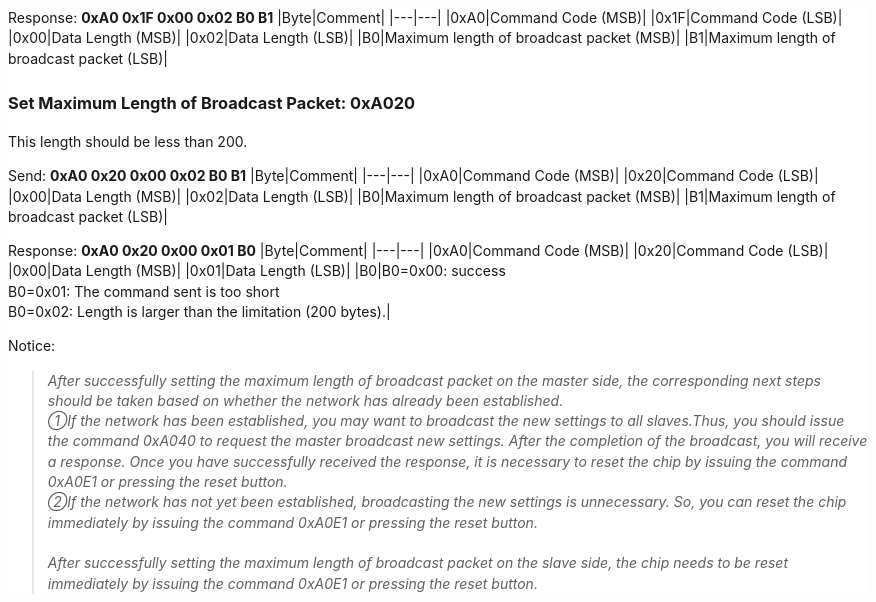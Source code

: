 Response:   **0xA0 0x1F 0x00 0x02 B0 B1**
|Byte|Comment|
|---|---|
|0xA0|Command Code (MSB)|
|0x1F|Command Code (LSB)|
|0x00|Data Length (MSB)|
|0x02|Data Length (LSB)|
|B0|Maximum length of broadcast packet (MSB)|
|B1|Maximum length of broadcast packet (LSB)|

### **Set Maximum Length of Broadcast Packet: 0xA020**
This length should be less than 200.

Send:    **0xA0 0x20 0x00 0x02 B0 B1**
|Byte|Comment|
|---|---|
|0xA0|Command Code (MSB)|
|0x20|Command Code (LSB)|
|0x00|Data Length (MSB)|
|0x02|Data Length (LSB)|
|B0|Maximum length of broadcast packet (MSB)|
|B1|Maximum length of broadcast packet (LSB)|

Response:   **0xA0 0x20 0x00 0x01 B0**
|Byte|Comment|
|---|---|
|0xA0|Command Code (MSB)|
|0x20|Command Code (LSB)|
|0x00|Data Length (MSB)|
|0x01|Data Length (LSB)|
|B0|B0=0x00: success<br>B0=0x01: The command sent is too short<br>B0=0x02: Length is larger than the limitation (200 bytes).|

Notice:

> *After successfully setting the maximum length of broadcast packet on the master side, the corresponding next steps should be taken based on whether the network has already been established.<br>①If the network has been established, you may want to broadcast the new settings to all slaves.Thus, you should issue the command 0xA040 to request the master broadcast new settings. After the completion of the broadcast, you will receive a response. Once you have successfully received the response, it is necessary to reset the chip by issuing the command 0xA0E1 or pressing the reset button.<br>②If the network has not yet been established, broadcasting the new settings is unnecessary. So, you can reset the chip immediately by issuing the command 0xA0E1 or pressing the reset button.<br><br>After successfully setting the maximum length of broadcast packet on the slave side, the chip needs to be reset immediately by issuing the command 0xA0E1 or pressing the reset button.*
